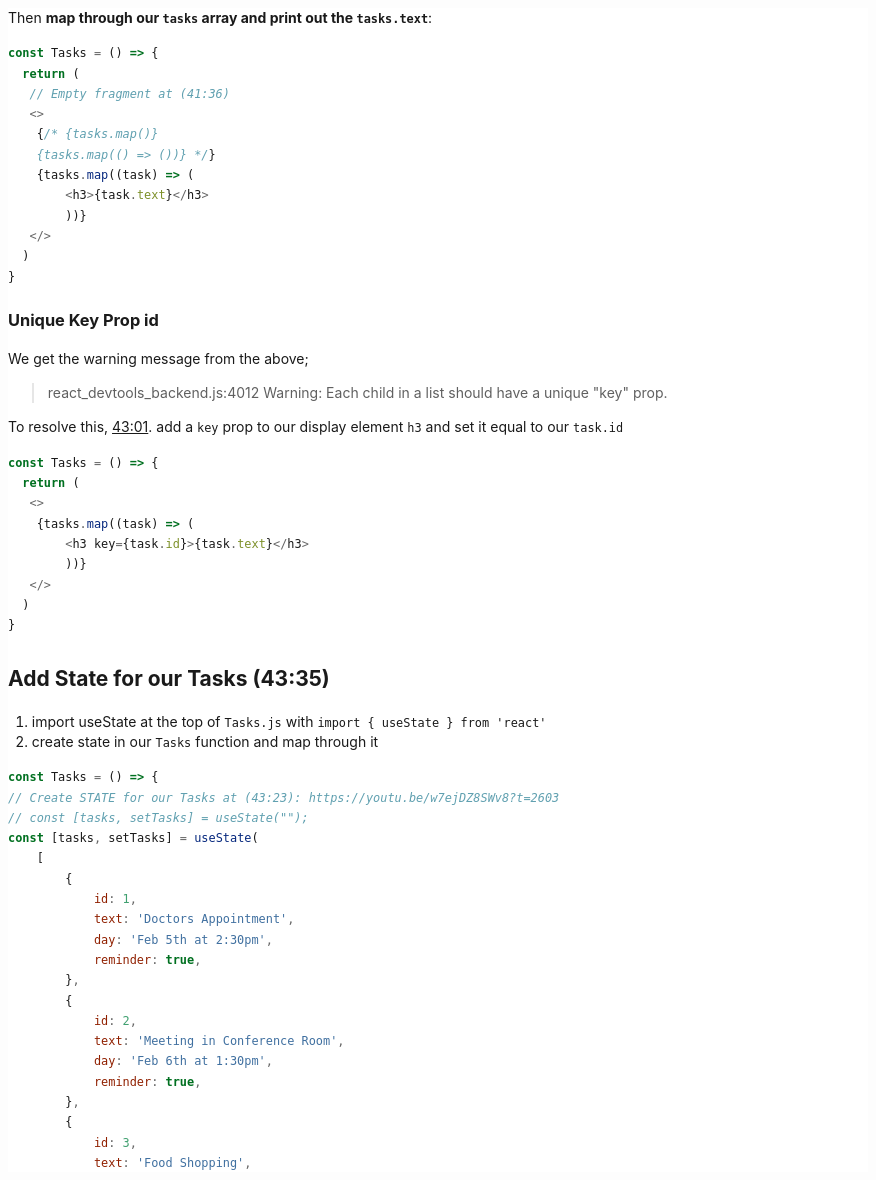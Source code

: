 Then **map through our `tasks` array and print out the `tasks.text`**: 
```js
const Tasks = () => {
  return (
   // Empty fragment at (41:36)
   <>
    {/* {tasks.map()}
    {tasks.map(() => ())} */}
    {tasks.map((task) => (
        <h3>{task.text}</h3>
        ))}
   </> 
  )
}

```


### Unique Key Prop id

We get the warning message from the above; 
>react_devtools_backend.js:4012 Warning: Each child in a list should have a unique "key" prop.

To resolve this, [43:01](https://youtu.be/w7ejDZ8SWv8?t=2581). add a `key` prop to our display element `h3` and set it equal to our `task.id`

```js
const Tasks = () => {
  return (
   <>
    {tasks.map((task) => (
        <h3 key={task.id}>{task.text}</h3>
        ))}
   </> 
  )
}


```

## Add State for our Tasks (43:35)

1. import useState at the top of `Tasks.js` with `import { useState } from 'react' `
2. create state in our `Tasks` function and map through it

```js
const Tasks = () => {
// Create STATE for our Tasks at (43:23): https://youtu.be/w7ejDZ8SWv8?t=2603
// const [tasks, setTasks] = useState("");
const [tasks, setTasks] = useState(
    [
        {
            id: 1,
            text: 'Doctors Appointment',
            day: 'Feb 5th at 2:30pm',
            reminder: true,
        },
        {
            id: 2,
            text: 'Meeting in Conference Room',
            day: 'Feb 6th at 1:30pm',
            reminder: true,
        },
        {
            id: 3,
            text: 'Food Shopping',
```